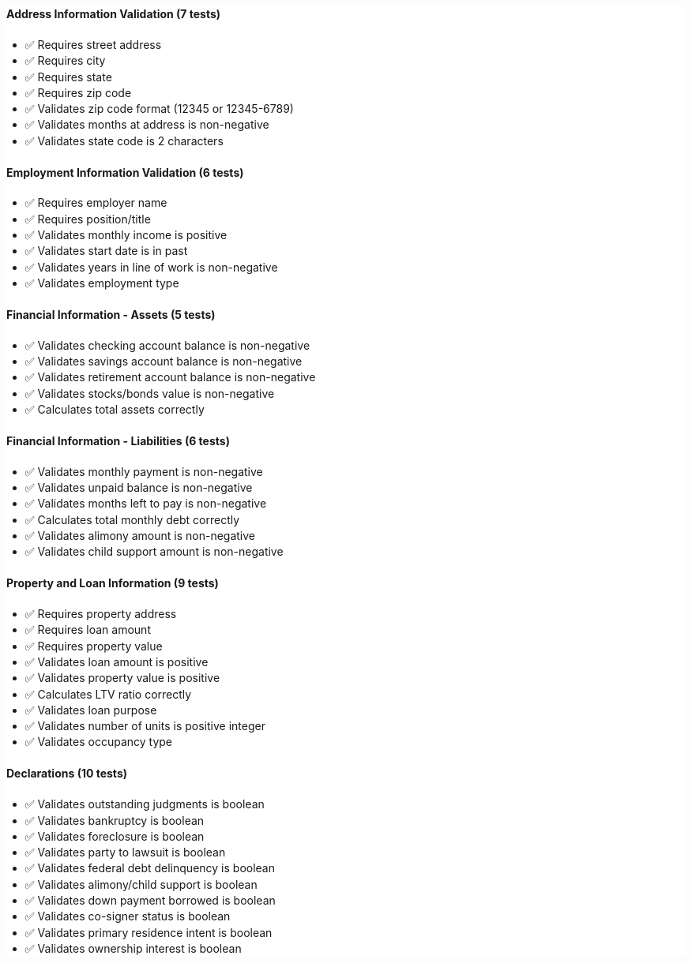#### Address Information Validation (7 tests)
- ✅ Requires street address
- ✅ Requires city
- ✅ Requires state
- ✅ Requires zip code
- ✅ Validates zip code format (12345 or 12345-6789)
- ✅ Validates months at address is non-negative
- ✅ Validates state code is 2 characters

#### Employment Information Validation (6 tests)
- ✅ Requires employer name
- ✅ Requires position/title
- ✅ Validates monthly income is positive
- ✅ Validates start date is in past
- ✅ Validates years in line of work is non-negative
- ✅ Validates employment type

#### Financial Information - Assets (5 tests)
- ✅ Validates checking account balance is non-negative
- ✅ Validates savings account balance is non-negative
- ✅ Validates retirement account balance is non-negative
- ✅ Validates stocks/bonds value is non-negative
- ✅ Calculates total assets correctly

#### Financial Information - Liabilities (6 tests)
- ✅ Validates monthly payment is non-negative
- ✅ Validates unpaid balance is non-negative
- ✅ Validates months left to pay is non-negative
- ✅ Calculates total monthly debt correctly
- ✅ Validates alimony amount is non-negative
- ✅ Validates child support amount is non-negative

#### Property and Loan Information (9 tests)
- ✅ Requires property address
- ✅ Requires loan amount
- ✅ Requires property value
- ✅ Validates loan amount is positive
- ✅ Validates property value is positive
- ✅ Calculates LTV ratio correctly
- ✅ Validates loan purpose
- ✅ Validates number of units is positive integer
- ✅ Validates occupancy type

#### Declarations (10 tests)
- ✅ Validates outstanding judgments is boolean
- ✅ Validates bankruptcy is boolean
- ✅ Validates foreclosure is boolean
- ✅ Validates party to lawsuit is boolean
- ✅ Validates federal debt delinquency is boolean
- ✅ Validates alimony/child support is boolean
- ✅ Validates down payment borrowed is boolean
- ✅ Validates co-signer status is boolean
- ✅ Validates primary residence intent is boolean
- ✅ Validates ownership interest is boolean
